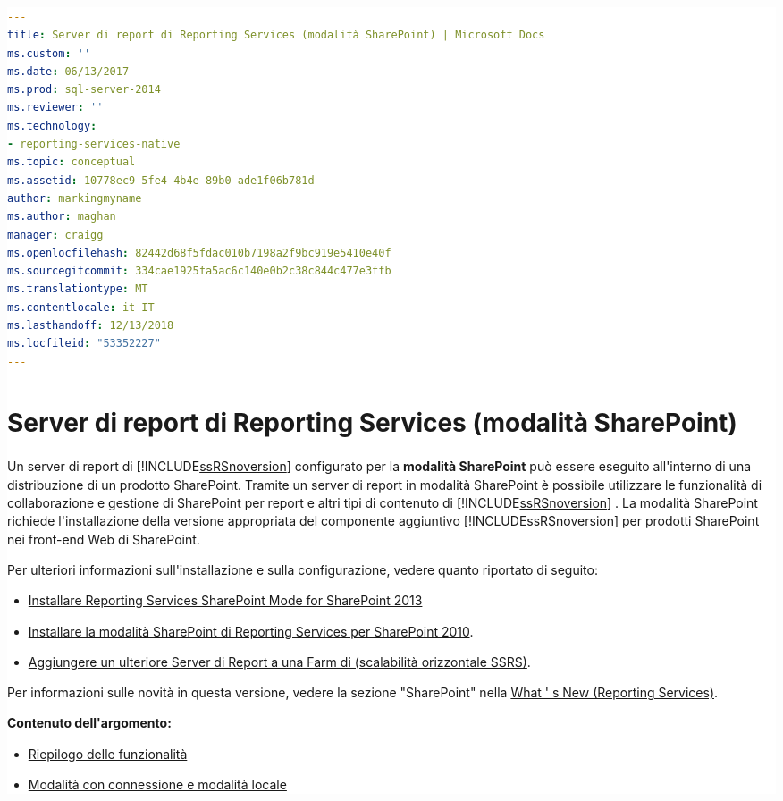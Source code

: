 ```yaml
---
title: Server di report di Reporting Services (modalità SharePoint) | Microsoft Docs
ms.custom: ''
ms.date: 06/13/2017
ms.prod: sql-server-2014
ms.reviewer: ''
ms.technology:
- reporting-services-native
ms.topic: conceptual
ms.assetid: 10778ec9-5fe4-4b4e-89b0-ade1f06b781d
author: markingmyname
ms.author: maghan
manager: craigg
ms.openlocfilehash: 82442d68f5fdac010b7198a2f9bc919e5410e40f
ms.sourcegitcommit: 334cae1925fa5ac6c140e0b2c38c844c477e3ffb
ms.translationtype: MT
ms.contentlocale: it-IT
ms.lasthandoff: 12/13/2018
ms.locfileid: "53352227"
---
```

# <a name="reporting-services-report-server-sharepoint-mode"></a>Server di report di Reporting Services (modalità SharePoint)
  Un server di report di [!INCLUDE[ssRSnoversion](../includes/ssrsnoversion-md.md)] configurato per la **modalità SharePoint** può essere eseguito all'interno di una distribuzione di un prodotto SharePoint. Tramite un server di report in modalità SharePoint è possibile utilizzare le funzionalità di collaborazione e gestione di SharePoint per report e altri tipi di contenuto di [!INCLUDE[ssRSnoversion](../includes/ssrsnoversion-md.md)] . La modalità SharePoint richiede l'installazione della versione appropriata del componente aggiuntivo [!INCLUDE[ssRSnoversion](../includes/ssrsnoversion-md.md)] per prodotti SharePoint nei front-end Web di SharePoint.  
  
 Per ulteriori informazioni sull'installazione e sulla configurazione, vedere quanto riportato di seguito:  
  
-   [Installare Reporting Services SharePoint Mode for SharePoint 2013](../../2014/sql-server/install/install-reporting-services-sharepoint-mode-for-sharepoint-2013.md)  
  
-   [Installare la modalità SharePoint di Reporting Services per SharePoint 2010](../../2014/sql-server/install/install-reporting-services-sharepoint-mode-for-sharepoint-2010.md).  
  
-   [Aggiungere un ulteriore Server di Report a una Farm di &#40;scalabilità orizzontale SSRS&#41;](install-windows/add-an-additional-report-server-to-a-farm-ssrs-scale-out.md).  
  
 Per informazioni sulle novità in questa versione, vedere la sezione "SharePoint" nella [What ' s New &#40;Reporting Services&#41;](../../2014/reporting-services/what-s-new-reporting-services.md).  
  
 **Contenuto dell'argomento:**  
  
-   [Riepilogo delle funzionalità](#bkmk_featuresum)  
  
-   [Modalità con connessione e modalità locale](#bkmk_connectedandlocal)  
  